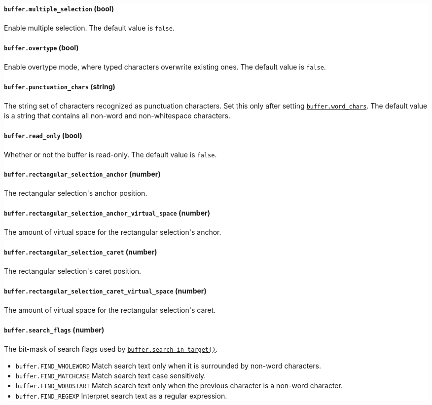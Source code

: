 <a id="buffer.multiple_selection"></a>
#### `buffer.multiple_selection` (bool)

Enable multiple selection.
  The default value is `false`.

<a id="buffer.overtype"></a>
#### `buffer.overtype` (bool)

Enable overtype mode, where typed characters overwrite existing ones.
  The default value is `false`.

<a id="buffer.punctuation_chars"></a>
#### `buffer.punctuation_chars` (string)

The string set of characters recognized as punctuation characters.
  Set this only after setting [`buffer.word_chars`](#buffer.word_chars).
  The default value is a string that contains all non-word and non-whitespace characters.

<a id="buffer.read_only"></a>
#### `buffer.read_only` (bool)

Whether or not the buffer is read-only.
  The default value is `false`.

<a id="buffer.rectangular_selection_anchor"></a>
#### `buffer.rectangular_selection_anchor` (number)

The rectangular selection's anchor position.

<a id="buffer.rectangular_selection_anchor_virtual_space"></a>
#### `buffer.rectangular_selection_anchor_virtual_space` (number)

The amount of virtual space for the rectangular selection's anchor.

<a id="buffer.rectangular_selection_caret"></a>
#### `buffer.rectangular_selection_caret` (number)

The rectangular selection's caret position.

<a id="buffer.rectangular_selection_caret_virtual_space"></a>
#### `buffer.rectangular_selection_caret_virtual_space` (number)

The amount of virtual space for the rectangular selection's caret.

<a id="buffer.search_flags"></a>
#### `buffer.search_flags` (number)

The bit-mask of search flags used by [`buffer.search_in_target()`](#buffer.search_in_target).

  * `buffer.FIND_WHOLEWORD`
    Match search text only when it is surrounded by non-word characters.
  * `buffer.FIND_MATCHCASE`
    Match search text case sensitively.
  * `buffer.FIND_WORDSTART`
    Match search text only when the previous character is a non-word character.
  * `buffer.FIND_REGEXP`
    Interpret search text as a regular expression.
